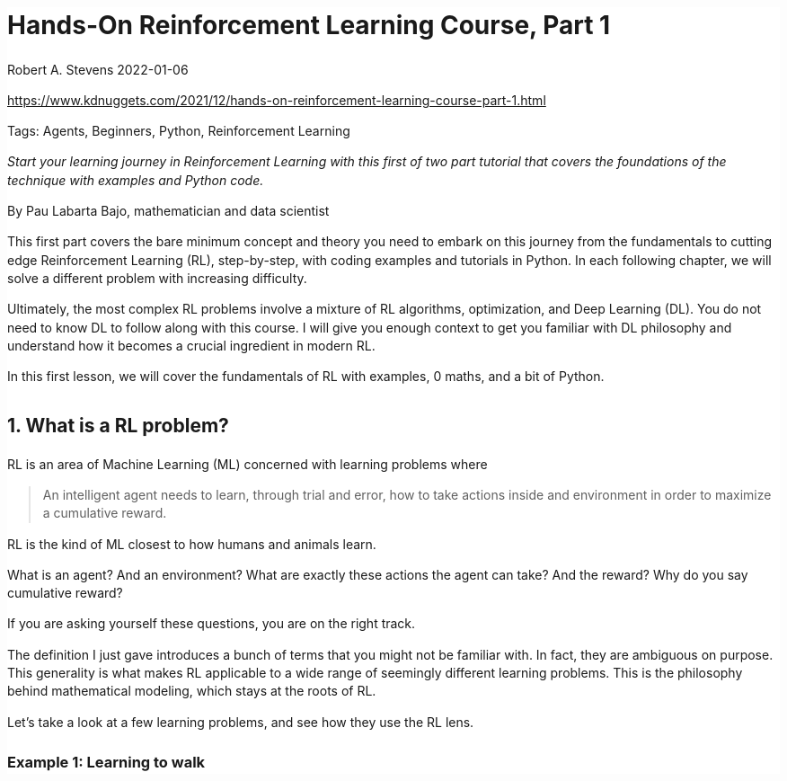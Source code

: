 Hands-On Reinforcement Learning Course, Part 1
================
Robert A. Stevens
2022-01-06

<https://www.kdnuggets.com/2021/12/hands-on-reinforcement-learning-course-part-1.html>

Tags: Agents, Beginners, Python, Reinforcement Learning

*Start your learning journey in Reinforcement Learning with this first
of two part tutorial that covers the foundations of the technique with
examples and Python code.*

By Pau Labarta Bajo, mathematician and data scientist

This first part covers the bare minimum concept and theory you need to
embark on this journey from the fundamentals to cutting edge
Reinforcement Learning (RL), step-by-step, with coding examples and
tutorials in Python. In each following chapter, we will solve a
different problem with increasing difficulty.

Ultimately, the most complex RL problems involve a mixture of RL
algorithms, optimization, and Deep Learning (DL). You do not need to
know DL to follow along with this course. I will give you enough context
to get you familiar with DL philosophy and understand how it becomes a
crucial ingredient in modern RL.

In this first lesson, we will cover the fundamentals of RL with
examples, 0 maths, and a bit of Python.

## 1. What is a RL problem?

RL is an area of Machine Learning (ML) concerned with learning problems
where

> An intelligent agent needs to learn, through trial and error, how to
> take actions inside and environment in order to maximize a cumulative
> reward.

RL is the kind of ML closest to how humans and animals learn.

What is an agent? And an environment? What are exactly these actions the
agent can take? And the reward? Why do you say cumulative reward?

If you are asking yourself these questions, you are on the right track.

The definition I just gave introduces a bunch of terms that you might
not be familiar with. In fact, they are ambiguous on purpose. This
generality is what makes RL applicable to a wide range of seemingly
different learning problems. This is the philosophy behind mathematical
modeling, which stays at the roots of RL.

Let’s take a look at a few learning problems, and see how they use the
RL lens.

### Example 1: Learning to walk
